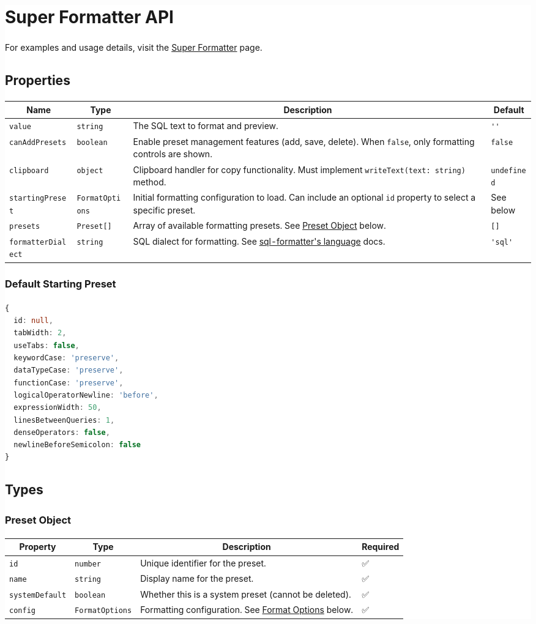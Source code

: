 # Super Formatter API

For examples and usage details, visit the [Super Formatter][super-formatter] page.

## Properties

| Name               | Type                     | Description                                                                                                                                       | Default                  |
| ------------------ | ------------------------ | ------------------------------------------------------------------------------------------------------------------------------------------------- | ------------------------ |
| `value`            | `string`                 | The SQL text to format and preview.                                                                                                               | `''`                     |
| `canAddPresets`    | `boolean`                | Enable preset management features (add, save, delete). When `false`, only formatting controls are shown.                                          | `false`                  |
| `clipboard`        | `object`                 | Clipboard handler for copy functionality. Must implement `writeText(text: string)` method.                                                        | `undefined`              |
| `startingPreset`   | `FormatOptions`          | Initial formatting configuration to load. Can include an optional `id` property to select a specific preset.                                      | See below                |
| `presets`          | `Preset[]`               | Array of available formatting presets. See [Preset Object](#preset-object) below.                                                                 | `[]`                     |
| `formatterDialect` | `string`                 | SQL dialect for formatting. See [sql-formatter's language](https://github.com/sql-formatter-org/sql-formatter/blob/master/docs/language.md) docs. | `'sql'`                  |

### Default Starting Preset

```typescript
{
  id: null,
  tabWidth: 2,
  useTabs: false,
  keywordCase: 'preserve',
  dataTypeCase: 'preserve',
  functionCase: 'preserve',
  logicalOperatorNewline: 'before',
  expressionWidth: 50,
  linesBetweenQueries: 1,
  denseOperators: false,
  newlineBeforeSemicolon: false
}
```

## Types

### Preset Object

| Property        | Type           | Description                                                                | Required |
| --------------- | -------------- | -------------------------------------------------------------------------- | -------- |
| `id`            | `number`       | Unique identifier for the preset.                                          | ✅       |
| `name`          | `string`       | Display name for the preset.                                               | ✅       |
| `systemDefault` | `boolean`      | Whether this is a system preset (cannot be deleted).                       | ✅       |
| `config`        | `FormatOptions`| Formatting configuration. See [Format Options](#format-options) below.     | ✅       |


[super-formatter]: ../super-formatter.md